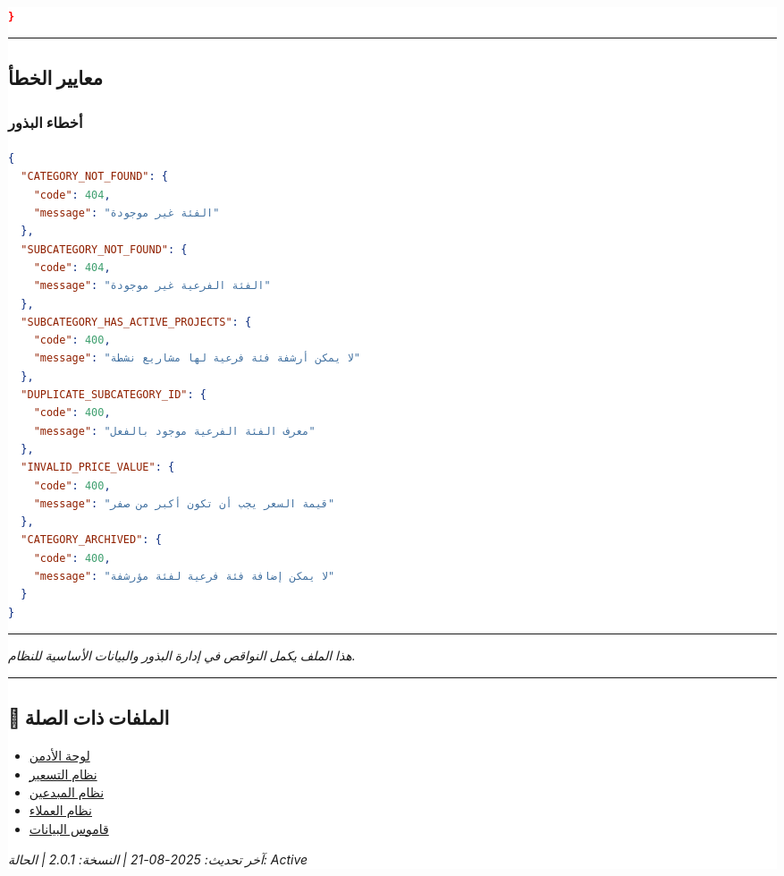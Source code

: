 ```json
}
```

---

## معايير الخطأ

### أخطاء البذور

```json
{
  "CATEGORY_NOT_FOUND": {
    "code": 404,
    "message": "الفئة غير موجودة"
  },
  "SUBCATEGORY_NOT_FOUND": {
    "code": 404,
    "message": "الفئة الفرعية غير موجودة"
  },
  "SUBCATEGORY_HAS_ACTIVE_PROJECTS": {
    "code": 400,
    "message": "لا يمكن أرشفة فئة فرعية لها مشاريع نشطة"
  },
  "DUPLICATE_SUBCATEGORY_ID": {
    "code": 400,
    "message": "معرف الفئة الفرعية موجود بالفعل"
  },
  "INVALID_PRICE_VALUE": {
    "code": 400,
    "message": "قيمة السعر يجب أن تكون أكبر من صفر"
  },
  "CATEGORY_ARCHIVED": {
    "code": 400,
    "message": "لا يمكن إضافة فئة فرعية لفئة مؤرشفة"
  }
}
```

---

*هذا الملف يكمل النواقص في إدارة البذور والبيانات الأساسية للنظام.*

---

## 🔗 الملفات ذات الصلة

- [لوحة الأدمن](./08-admin-api.md)
- [نظام التسعير](./05-pricing-api.md)
- [نظام المبدعين](./02-creators-api.md)
- [نظام العملاء](./03-clients-api.md)
- [قاموس البيانات](../data-dictionary-and-domain-model.md)

*آخر تحديث: 2025-08-21 | النسخة: 2.0.1 | الحالة: Active*
